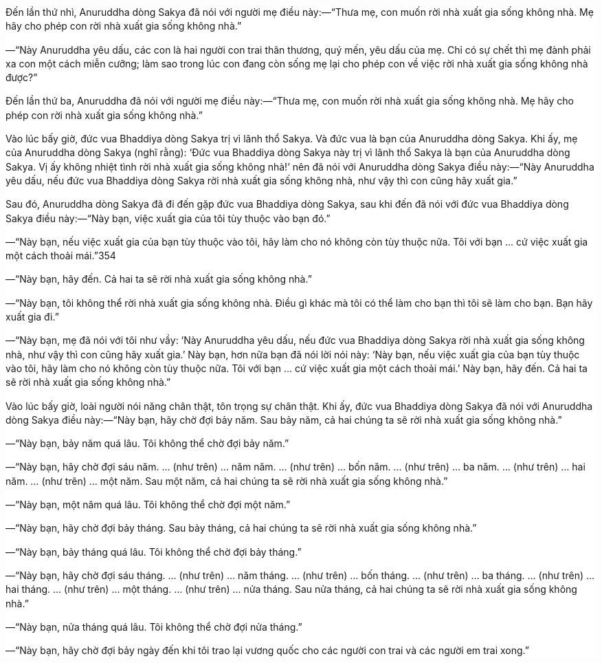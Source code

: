 Đến lần thứ nhì, Anuruddha dòng Sakya đã nói với người mẹ điều này:—“Thưa mẹ, con muốn rời nhà xuất gia sống không nhà. Mẹ hãy cho phép con rời nhà xuất gia sống không nhà.”

—“Này Anuruddha yêu dấu, các con là hai người con trai thân thương, quý mến, yêu dấu của mẹ. Chỉ có sự chết thì mẹ đành phải xa con một cách miễn cưỡng; làm sao trong lúc con đang còn sống mẹ lại cho phép con về việc rời nhà xuất gia sống không nhà được?”

Đến lần thứ ba, Anuruddha đã nói với người mẹ điều này:—“Thưa mẹ, con muốn rời nhà xuất gia sống không nhà. Mẹ hãy cho phép con rời nhà xuất gia sống không nhà.”

Vào lúc bấy giờ, đức vua Bhaddiya dòng Sakya trị vì lãnh thổ Sakya. Và đức vua là bạn của Anuruddha dòng Sakya. Khi ấy, mẹ của Anuruddha dòng Sakya (nghĩ rằng): ‘Đức vua Bhaddiya dòng Sakya này trị vì lãnh thổ Sakya là bạn của Anuruddha dòng Sakya. Vị ấy không nhiệt tình rời nhà xuất gia sống không nhà!’ nên đã nói với Anuruddha dòng Sakya điều này:—“Này Anuruddha yêu dấu, nếu đức vua Bhaddiya dòng Sakya rời nhà xuất gia sống không nhà, như vậy thì con cũng hãy xuất gia.”

Sau đó, Anuruddha dòng Sakya đã đi đến gặp đức vua Bhaddiya dòng Sakya, sau khi đến đã nói với đức vua Bhaddiya dòng Sakya điều này:—“Này bạn, việc xuất gia của tôi tùy thuộc vào bạn đó.”

—“Này bạn, nếu việc xuất gia của bạn tùy thuộc vào tôi, hãy làm cho nó không còn tùy thuộc nữa. Tôi với bạn ... cứ việc xuất gia một cách thoải mái.”354

—“Này bạn, hãy đến. Cả hai ta sẽ rời nhà xuất gia sống không nhà.”

—“Này bạn, tôi không thể rời nhà xuất gia sống không nhà. Điều gì khác mà tôi có thể làm cho bạn thì tôi sẽ làm cho bạn. Bạn hãy xuất gia đi.”

—“Này bạn, mẹ đã nói với tôi như vầy: ‘Này Anuruddha yêu dấu, nếu đức vua Bhaddiya dòng Sakya rời nhà xuất gia sống không nhà, như vậy thì con cũng hãy xuất gia.’ Này bạn, hơn nữa bạn đã nói lời nói này: ‘Này bạn, nếu việc xuất gia của bạn tùy thuộc vào tôi, hãy làm cho nó không còn tùy thuộc nữa. Tôi với bạn ... cứ việc xuất gia một cách thoải mái.’ Này bạn, hãy đến. Cả hai ta sẽ rời nhà xuất gia sống không nhà.”

Vào lúc bấy giờ, loài người nói năng chân thật, tôn trọng sự chân thật. Khi ấy, đức vua Bhaddiya dòng Sakya đã nói với Anuruddha dòng Sakya điều này:—“Này bạn, hãy chờ đợi bảy năm. Sau bảy năm, cả hai chúng ta sẽ rời nhà xuất gia sống không nhà.”

—“Này bạn, bảy năm quá lâu. Tôi không thể chờ đợi bảy năm.”

—“Này bạn, hãy chờ đợi sáu năm. … (như trên) … năm năm. … (như trên) … bốn năm. … (như trên) … ba năm. … (như trên) … hai năm. … (như trên) … một năm. Sau một năm, cả hai chúng ta sẽ rời nhà xuất gia sống không nhà.”

—“Này bạn, một năm quá lâu. Tôi không thể chờ đợi một năm.”

—“Này bạn, hãy chờ đợi bảy tháng. Sau bảy tháng, cả hai chúng ta sẽ rời nhà xuất gia sống không nhà.”

—“Này bạn, bảy tháng quá lâu. Tôi không thể chờ đợi bảy tháng.”

—“Này bạn, hãy chờ đợi sáu tháng. … (như trên) … năm tháng. … (như trên) … bốn tháng. … (như trên) … ba tháng. … (như trên) … hai tháng. … (như trên) … một tháng. … (như trên) … nửa tháng. Sau nửa tháng, cả hai chúng ta sẽ rời nhà xuất gia sống không nhà.”

—“Này bạn, nửa tháng quá lâu. Tôi không thể chờ đợi nửa tháng.”

—“Này bạn, hãy chờ đợi bảy ngày đến khi tôi trao lại vương quốc cho các người con trai và các người em trai xong.”
